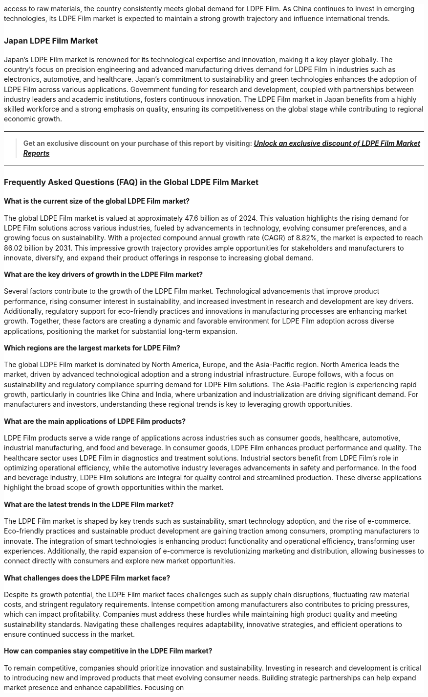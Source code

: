 access to raw materials, the country consistently meets global demand for LDPE Film. As China continues to invest in emerging technologies, its LDPE Film market is expected to maintain a strong growth trajectory and influence international trends.</p><h3>Japan LDPE Film Market</h3><p>Japan&rsquo;s LDPE Film market is renowned for its technological expertise and innovation, making it a key player globally. The country&rsquo;s focus on precision engineering and advanced manufacturing drives demand for LDPE Film in industries such as electronics, automotive, and healthcare. Japan&rsquo;s commitment to sustainability and green technologies enhances the adoption of LDPE Film across various applications. Government funding for research and development, coupled with partnerships between industry leaders and academic institutions, fosters continuous innovation. The LDPE Film market in Japan benefits from a highly skilled workforce and a strong emphasis on quality, ensuring its competitiveness on the global stage while contributing to regional economic growth.</p><hr /><blockquote><p><strong>Get an exclusive discount on your purchase of this report by visiting: <em><a href="://marketresearchpulse.com/ask-for-discount/147651?utm_source=Github&amp;utm_medium=052">Unlock an exclusive discount of LDPE Film Market Reports</a></em>&nbsp;</strong></p></blockquote><hr /><h3>Frequently Asked Questions (FAQ) in the Global LDPE Film Market</h3><p><strong>What is the current size of the global LDPE Film market?</strong></p><p>The global LDPE Film market is valued at approximately 47.6 billion as of 2024. This valuation highlights the rising demand for LDPE Film solutions across various industries, fueled by advancements in technology, evolving consumer preferences, and a growing focus on sustainability. With a projected compound annual growth rate (CAGR) of 8.82%, the market is expected to reach 86.02 billion by 2031. This impressive growth trajectory provides ample opportunities for stakeholders and manufacturers to innovate, diversify, and expand their product offerings in response to increasing global demand.</p><p><strong>What are the key drivers of growth in the LDPE Film market?</strong></p><p>Several factors contribute to the growth of the LDPE Film market. Technological advancements that improve product performance, rising consumer interest in sustainability, and increased investment in research and development are key drivers. Additionally, regulatory support for eco-friendly practices and innovations in manufacturing processes are enhancing market growth. Together, these factors are creating a dynamic and favorable environment for LDPE Film adoption across diverse applications, positioning the market for substantial long-term expansion.</p><p><strong>Which regions are the largest markets for LDPE Film?</strong></p><p>The global LDPE Film market is dominated by North America, Europe, and the Asia-Pacific region. North America leads the market, driven by advanced technological adoption and a strong industrial infrastructure. Europe follows, with a focus on sustainability and regulatory compliance spurring demand for LDPE Film solutions. The Asia-Pacific region is experiencing rapid growth, particularly in countries like China and India, where urbanization and industrialization are driving significant demand. For manufacturers and investors, understanding these regional trends is key to leveraging growth opportunities.</p><p><strong>What are the main applications of LDPE Film products?</strong></p><p>LDPE Film products serve a wide range of applications across industries such as consumer goods, healthcare, automotive, industrial manufacturing, and food and beverage. In consumer goods, LDPE Film enhances product performance and quality. The healthcare sector uses LDPE Film in diagnostics and treatment solutions. Industrial sectors benefit from LDPE Film&rsquo;s role in optimizing operational efficiency, while the automotive industry leverages advancements in safety and performance. In the food and beverage industry, LDPE Film solutions are integral for quality control and streamlined production. These diverse applications highlight the broad scope of growth opportunities within the market.</p><p><strong>What are the latest trends in the LDPE Film market?</strong></p><p>The LDPE Film market is shaped by key trends such as sustainability, smart technology adoption, and the rise of e-commerce. Eco-friendly practices and sustainable product development are gaining traction among consumers, prompting manufacturers to innovate. The integration of smart technologies is enhancing product functionality and operational efficiency, transforming user experiences. Additionally, the rapid expansion of e-commerce is revolutionizing marketing and distribution, allowing businesses to connect directly with consumers and explore new market opportunities.</p><p><strong>What challenges does the LDPE Film market face?</strong></p><p>Despite its growth potential, the LDPE Film market faces challenges such as supply chain disruptions, fluctuating raw material costs, and stringent regulatory requirements. Intense competition among manufacturers also contributes to pricing pressures, which can impact profitability. Companies must address these hurdles while maintaining high product quality and meeting sustainability standards. Navigating these challenges requires adaptability, innovative strategies, and efficient operations to ensure continued success in the market.</p><p><strong>How can companies stay competitive in the LDPE Film market?</strong></p><p>To remain competitive, companies should prioritize innovation and sustainability. Investing in research and development is critical to introducing new and improved products that meet evolving consumer needs. Building strategic partnerships can help expand market presence and enhance capabilities. Focusing on